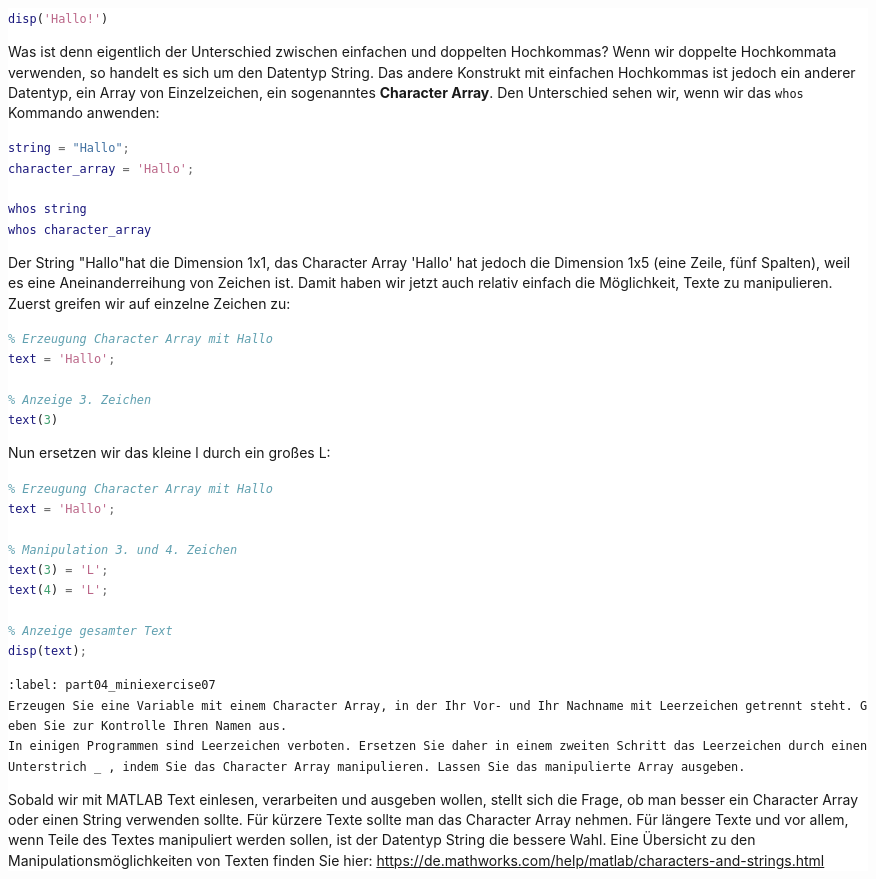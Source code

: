 ```matlab
disp('Hallo!')
```
Was ist denn eigentlich der Unterschied zwischen einfachen und doppelten Hochkommas?
Wenn wir doppelte Hochkommata verwenden, so handelt es sich um den Datentyp String. Das andere Konstrukt mit einfachen Hochkommas ist jedoch ein anderer Datentyp, ein Array von Einzelzeichen, ein sogenanntes **Character Array**. Den Unterschied sehen wir, wenn wir das `whos` Kommando anwenden:

```matlab
string = "Hallo";
character_array = 'Hallo';

whos string
whos character_array
```

Der String "Hallo"hat die Dimension 1x1, das Character Array 'Hallo' hat jedoch die Dimension 1x5 (eine Zeile, fünf Spalten), weil es eine Aneinanderreihung von Zeichen ist. Damit haben wir jetzt auch relativ einfach die Möglichkeit, Texte zu manipulieren. Zuerst greifen wir auf einzelne Zeichen zu:

```matlab
% Erzeugung Character Array mit Hallo
text = 'Hallo';

% Anzeige 3. Zeichen
text(3)
```
Nun ersetzen wir das kleine l durch ein großes L:
```matlab
% Erzeugung Character Array mit Hallo
text = 'Hallo';

% Manipulation 3. und 4. Zeichen
text(3) = 'L';
text(4) = 'L';

% Anzeige gesamter Text
disp(text);
```

```{exercise}
:label: part04_miniexercise07
Erzeugen Sie eine Variable mit einem Character Array, in der Ihr Vor- und Ihr Nachname mit Leerzeichen getrennt steht. Geben Sie zur Kontrolle Ihren Namen aus. 
In einigen Programmen sind Leerzeichen verboten. Ersetzen Sie daher in einem zweiten Schritt das Leerzeichen durch einen Unterstrich _ , indem Sie das Character Array manipulieren. Lassen Sie das manipulierte Array ausgeben.
```

Sobald wir mit MATLAB Text einlesen, verarbeiten und ausgeben wollen, stellt sich die Frage, ob man besser ein Character Array oder einen String verwenden sollte. Für kürzere Texte sollte man das Character Array nehmen. Für längere Texte und vor allem, wenn Teile des Textes manipuliert werden sollen, ist der Datentyp String die bessere Wahl. Eine Übersicht zu den Manipulationsmöglichkeiten von Texten finden Sie hier:
https://de.mathworks.com/help/matlab/characters-and-strings.html 
